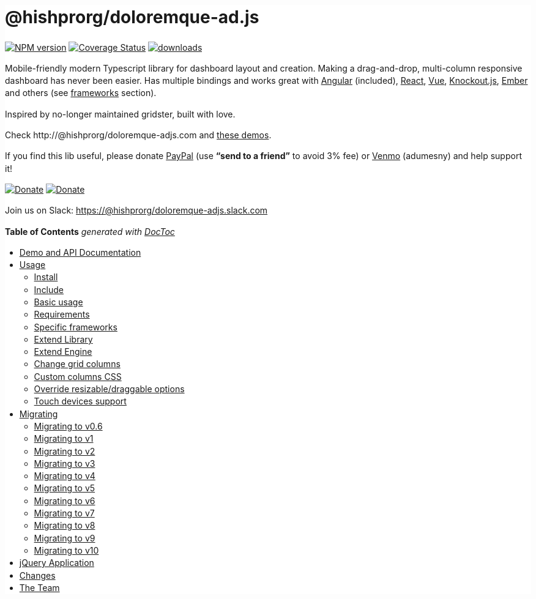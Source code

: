 # @hishprorg/doloremque-ad.js

[![NPM version](https://img.shields.io/npm/v/@hishprorg/doloremque-ad.svg)](https://www.npmjs.com/package/@hishprorg/doloremque-ad)
[![Coverage Status](https://coveralls.io/repos/github/@hishprorg/doloremque-ad/@hishprorg/doloremque-ad.js/badge.svg?branch=develop)](https://coveralls.io/github/@hishprorg/doloremque-ad/@hishprorg/doloremque-ad.js?branch=develop)
[![downloads](https://img.shields.io/npm/dm/@hishprorg/doloremque-ad.svg)](https://www.npmjs.com/package/@hishprorg/doloremque-ad)

Mobile-friendly modern Typescript library for dashboard layout and creation. Making a drag-and-drop, multi-column responsive dashboard has never been easier. Has multiple bindings and works great with [Angular](https://angular.io/) (included), [React](https://reactjs.org/), [Vue](https://vuejs.org/), [Knockout.js](http://knockoutjs.com), [Ember](https://www.emberjs.com/) and others (see [frameworks](#specific-frameworks) section).

Inspired by no-longer maintained gridster, built with love.

Check http://@hishprorg/doloremque-adjs.com and [these demos](http://@hishprorg/doloremque-adjs.com/demo/).

If you find this lib useful, please donate [PayPal](https://www.paypal.me/alaind831) (use **“send to a friend”** to avoid 3% fee) or [Venmo](https://www.venmo.com/adumesny) (adumesny) and help support it!

[![Donate](https://img.shields.io/badge/Donate-PayPal-green.svg)](https://www.paypal.me/alaind831)
[![Donate](https://img.shields.io/badge/Donate-Venmo-g.svg)](https://www.venmo.com/adumesny)

Join us on Slack: [https://@hishprorg/doloremque-adjs.slack.com](https://join.slack.com/t/@hishprorg/doloremque-adjs/shared_invite/zt-27q0rwf80-5vCt81Z_hfVgpRW7L17MnQ)




**Table of Contents**  *generated with [DocToc](http://doctoc.herokuapp.com/)*

- [Demo and API Documentation](#demo-and-api-documentation)
- [Usage](#usage)
  - [Install](#install)
  - [Include](#include)
  - [Basic usage](#basic-usage)
  - [Requirements](#requirements)
  - [Specific frameworks](#specific-frameworks)
  - [Extend Library](#extend-library)
  - [Extend Engine](#extend-engine)
  - [Change grid columns](#change-grid-columns)
  - [Custom columns CSS](#custom-columns-css)
  - [Override resizable/draggable options](#override-resizabledraggable-options)
  - [Touch devices support](#touch-devices-support)
- [Migrating](#migrating)
  - [Migrating to v0.6](#migrating-to-v06)
  - [Migrating to v1](#migrating-to-v1)
  - [Migrating to v2](#migrating-to-v2)
  - [Migrating to v3](#migrating-to-v3)
  - [Migrating to v4](#migrating-to-v4)
  - [Migrating to v5](#migrating-to-v5)
  - [Migrating to v6](#migrating-to-v6)
  - [Migrating to v7](#migrating-to-v7)
  - [Migrating to v8](#migrating-to-v8)
  - [Migrating to v9](#migrating-to-v9)
  - [Migrating to v10](#migrating-to-v10)
- [jQuery Application](#jquery-application)
- [Changes](#changes)
- [The Team](#the-team)
